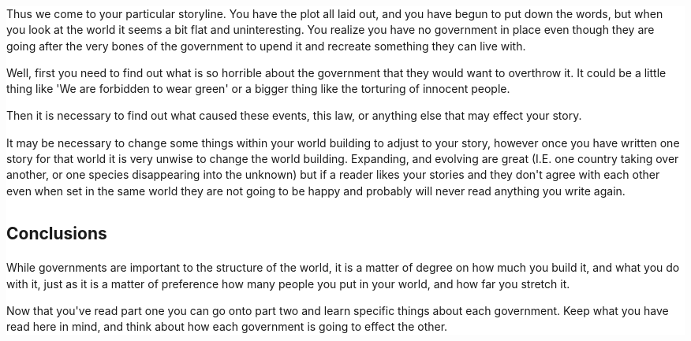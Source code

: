 Thus we come to your particular storyline. You have the plot all laid out, and you have begun to put down the words, but when you look at the world it seems a bit flat and uninteresting. You realize you have no government in place even though they are going after the very bones of the government to upend it and recreate something they can live with.

Well, first you need to find out what is so horrible about the government that they would want to overthrow it. It could be a little thing like 'We are forbidden to wear green' or a bigger thing like the torturing of innocent people.

Then it is necessary to find out what caused these events, this law, or anything else that may effect your story.

It may be necessary to change some things within your world building to adjust to your story, however once you have written one story for that world it is very unwise to change the world building. Expanding, and evolving are great (I.E. one country taking over another, or one species disappearing into the unknown) but if a reader likes your stories and they don't agree with each other even when set in the same world they are not going to be happy and probably will never read anything you write again.

## Conclusions

While governments are important to the structure of the world, it is a matter of degree on how much you build it, and what you do with it, just as it is a matter of preference how many people you put in your world, and how far you stretch it.

Now that you've read part one you can go onto part two and learn specific things about each government. Keep what you have read here in mind, and think about how each government is going to effect the other.
